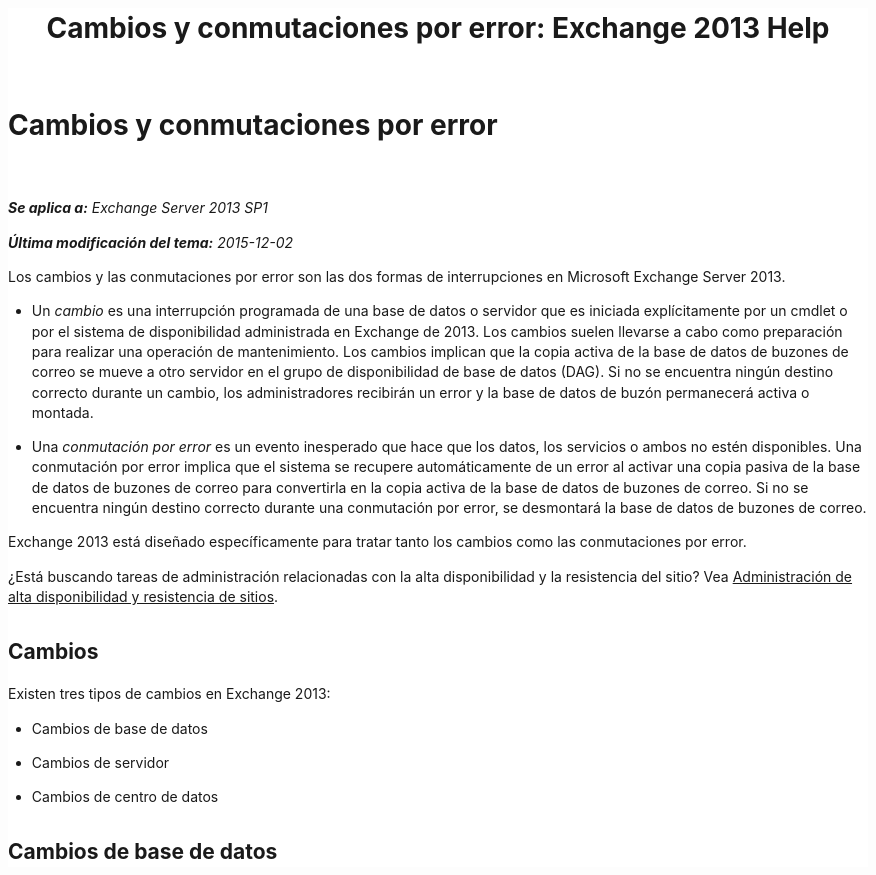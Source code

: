 ﻿---
title: 'Cambios y conmutaciones por error: Exchange 2013 Help'
TOCTitle: Cambios y conmutaciones por error
ms:assetid: 75388645-cae1-402e-bf02-c4949d3e2c31
ms:mtpsurl: https://technet.microsoft.com/es-es/library/Dd298067(v=EXCHG.150)
ms:contentKeyID: 62523848
ms.date: 05/22/2018
mtps_version: v=EXCHG.150
ms.translationtype: MT
---

# Cambios y conmutaciones por error

 

_**Se aplica a:** Exchange Server 2013 SP1_

_**Última modificación del tema:** 2015-12-02_

Los cambios y las conmutaciones por error son las dos formas de interrupciones en Microsoft Exchange Server 2013.

  - Un *cambio* es una interrupción programada de una base de datos o servidor que es iniciada explícitamente por un cmdlet o por el sistema de disponibilidad administrada en Exchange de 2013. Los cambios suelen llevarse a cabo como preparación para realizar una operación de mantenimiento. Los cambios implican que la copia activa de la base de datos de buzones de correo se mueve a otro servidor en el grupo de disponibilidad de base de datos (DAG). Si no se encuentra ningún destino correcto durante un cambio, los administradores recibirán un error y la base de datos de buzón permanecerá activa o montada.

  - Una *conmutación por error* es un evento inesperado que hace que los datos, los servicios o ambos no estén disponibles. Una conmutación por error implica que el sistema se recupere automáticamente de un error al activar una copia pasiva de la base de datos de buzones de correo para convertirla en la copia activa de la base de datos de buzones de correo. Si no se encuentra ningún destino correcto durante una conmutación por error, se desmontará la base de datos de buzones de correo.

Exchange 2013 está diseñado específicamente para tratar tanto los cambios como las conmutaciones por error.

¿Está buscando tareas de administración relacionadas con la alta disponibilidad y la resistencia del sitio? Vea [Administración de alta disponibilidad y resistencia de sitios](managing-high-availability-and-site-resilience-exchange-2013-help.md).

## Cambios

Existen tres tipos de cambios en Exchange 2013:

  - Cambios de base de datos

  - Cambios de servidor

  - Cambios de centro de datos

## Cambios de base de datos
